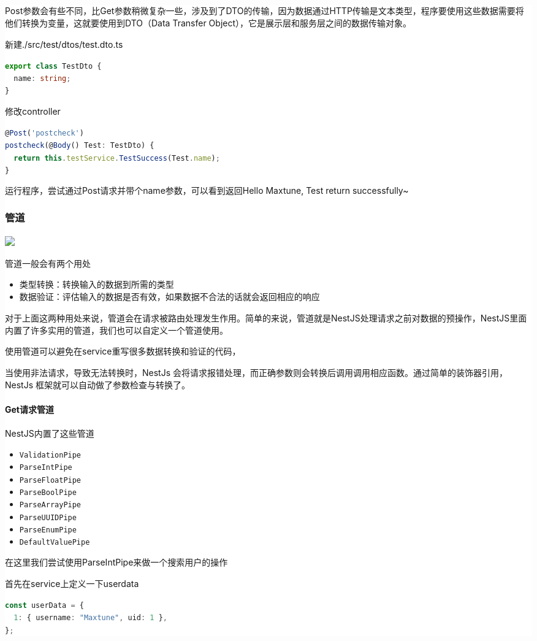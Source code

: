 Post参数会有些不同，比Get参数稍微复杂一些，涉及到了DTO的传输，因为数据通过HTTP传输是文本类型，程序要使用这些数据需要将他们转换为变量，这就要使用到DTO（Data Transfer Object），它是展示层和服务层之间的数据传输对象。

新建./src/test/dtos/test.dto.ts

```ts
export class TestDto {
  name: string;
}
```

修改controller

```ts
@Post('postcheck')
postcheck(@Body() Test: TestDto) {
  return this.testService.TestSuccess(Test.name);
}
```

运行程序，尝试通过Post请求并带个name参数，可以看到返回Hello Maxtune, Test return successfully~

### 管道

[![](https://maxtuneblog.oss-cn-shenzhen.aliyuncs.com/old/assets/images/1657200748-image.png)](https://mxte.cc/?attachment_id=326)

管道一般会有两个用处

- 类型转换：转换输入的数据到所需的类型
- 数据验证：评估输入的数据是否有效，如果数据不合法的话就会返回相应的响应

对于上面这两种用处来说，管道会在请求被路由处理发生作用。简单的来说，管道就是NestJS处理请求之前对数据的预操作，NestJS里面内置了许多实用的管道，我们也可以自定义一个管道使用。

使用管道可以避免在service重写很多数据转换和验证的代码，

当使用非法请求，导致无法转换时，NestJs 会将请求报错处理，而正确参数则会转换后调用调用相应函数。通过简单的装饰器引用， NestJs 框架就可以自动做了参数检查与转换了。

#### Get请求管道

NestJS内置了这些管道

- `ValidationPipe`
- `ParseIntPipe`
- `ParseFloatPipe`
- `ParseBoolPipe`
- `ParseArrayPipe`
- `ParseUUIDPipe`
- `ParseEnumPipe`
- `DefaultValuePipe`

在这里我们尝试使用ParseIntPipe来做一个搜索用户的操作

首先在service上定义一下userdata

```ts
const userData = {
  1: { username: "Maxtune", uid: 1 },
};
```
